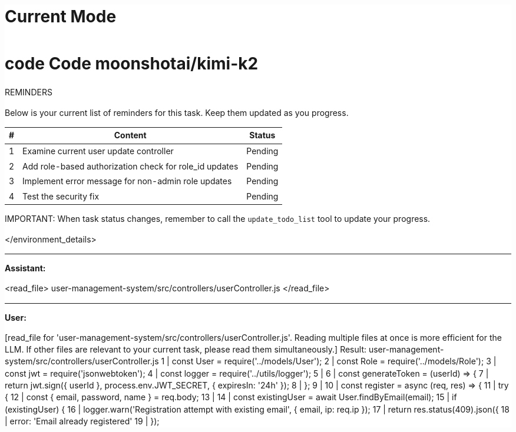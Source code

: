 # Current Mode
<slug>code</slug>
<name>Code</name>
<model>moonshotai/kimi-k2</model>
====

REMINDERS

Below is your current list of reminders for this task. Keep them updated as you progress.

| # | Content | Status |
|---|---------|--------|
| 1 | Examine current user update controller | Pending |
| 2 | Add role-based authorization check for role_id updates | Pending |
| 3 | Implement error message for non-admin role updates | Pending |
| 4 | Test the security fix | Pending |


IMPORTANT: When task status changes, remember to call the `update_todo_list` tool to update your progress.

</environment_details>

---

**Assistant:**

<read_file>
<args>
  <file>
    <path>user-management-system/src/controllers/userController.js</path>
  </file>
</args>
</read_file>

---

**User:**

[read_file for 'user-management-system/src/controllers/userController.js'. Reading multiple files at once is more efficient for the LLM. If other files are relevant to your current task, please read them simultaneously.] Result:
<files>
<file><path>user-management-system/src/controllers/userController.js</path>
<content lines="1-283">
  1 | const User = require('../models/User');
  2 | const Role = require('../models/Role');
  3 | const jwt = require('jsonwebtoken');
  4 | const logger = require('../utils/logger');
  5 | 
  6 | const generateToken = (userId) => {
  7 |   return jwt.sign({ userId }, process.env.JWT_SECRET, { expiresIn: '24h' });
  8 | };
  9 | 
 10 | const register = async (req, res) => {
 11 |   try {
 12 |     const { email, password, name } = req.body;
 13 | 
 14 |     const existingUser = await User.findByEmail(email);
 15 |     if (existingUser) {
 16 |       logger.warn('Registration attempt with existing email', { email, ip: req.ip });
 17 |       return res.status(409).json({ 
 18 |         error: 'Email already registered' 
 19 |       });